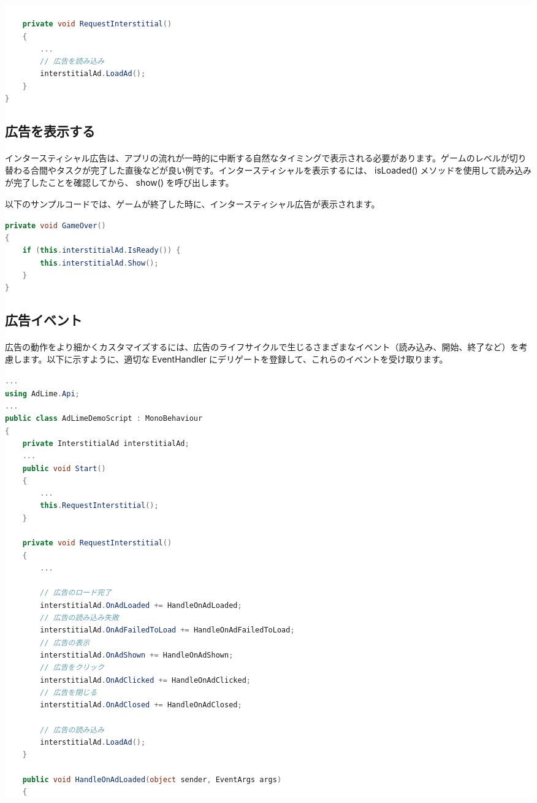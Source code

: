 ```csharp

    private void RequestInterstitial()
    {
        ...
        // 広告を読み込み
        interstitialAd.LoadAd();
    }
}
```

## 広告を表示する
インタースティシャル広告は、アプリの流れが一時的に中断する自然なタイミングで表示される必要があります。ゲームのレベルが切り替わる合間やタスクが完了した直後などが良い例です。インタースティシャルを表示するには、 isLoaded()  メソッドを使用して読み込みが完了したことを確認してから、 show()  を呼び出します。

以下のサンプルコードでは、ゲームが終了した時に、インタースティシャル広告が表示されます。

```csharp
private void GameOver()
{
    if (this.interstitialAd.IsReady()) {
        this.interstitialAd.Show();
    }
}
```

## 広告イベント
広告の動作をより細かくカスタマイズするには、広告のライフサイクルで生じるさまざまなイベント（読み込み、開始、終了など）を考慮します。以下に示すように、適切な EventHandler にデリゲートを登録して、これらのイベントを受け取ります。
```csharp
...
using AdLime.Api;
...
public class AdLimeDemoScript : MonoBehaviour
{
    private InterstitialAd interstitialAd;
    ...
    public void Start()
    {
        ...
        this.RequestInterstitial();
    }

    private void RequestInterstitial()
    {
        ...

        // 広告のロード完了
        interstitialAd.OnAdLoaded += HandleOnAdLoaded;
        // 広告の読み込み失敗
        interstitialAd.OnAdFailedToLoad += HandleOnAdFailedToLoad;
        // 広告の表示
        interstitialAd.OnAdShown += HandleOnAdShown;
        // 広告をクリック
        interstitialAd.OnAdClicked += HandleOnAdClicked;
        // 広告を閉じる
        interstitialAd.OnAdClosed += HandleOnAdClosed;

        // 広告の読み込み
        interstitialAd.LoadAd();
    }

    public void HandleOnAdLoaded(object sender, EventArgs args)
    {
```